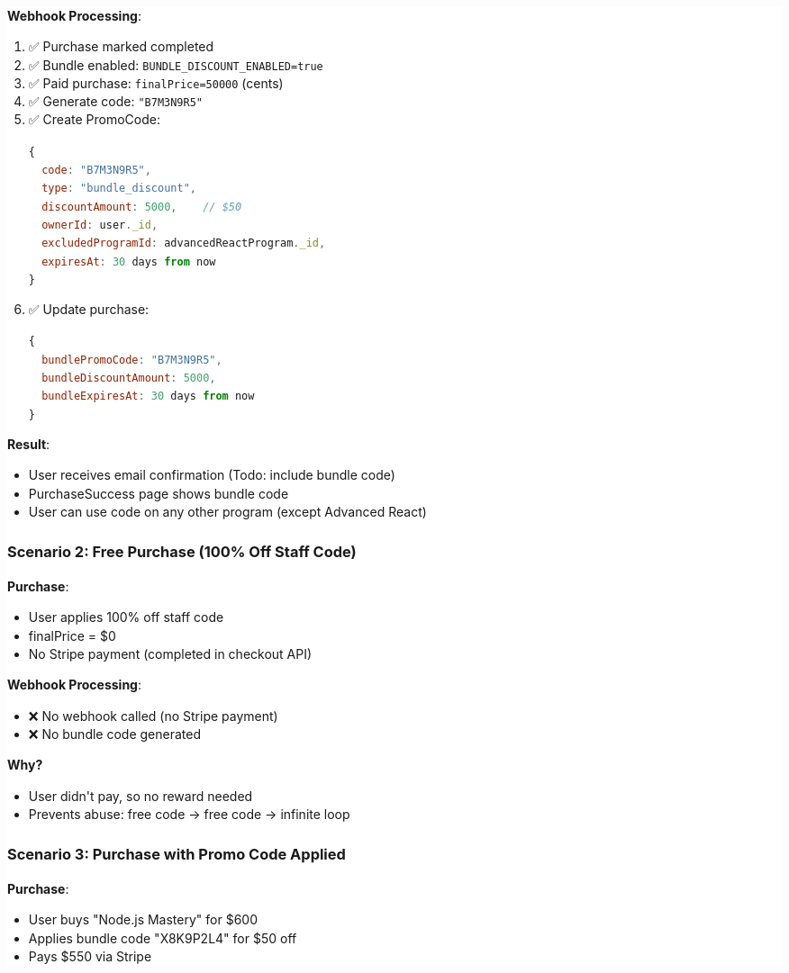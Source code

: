 **Webhook Processing**:

1. ✅ Purchase marked completed
2. ✅ Bundle enabled: `BUNDLE_DISCOUNT_ENABLED=true`
3. ✅ Paid purchase: `finalPrice=50000` (cents)
4. ✅ Generate code: `"B7M3N9R5"`
5. ✅ Create PromoCode:
   ```javascript
   {
     code: "B7M3N9R5",
     type: "bundle_discount",
     discountAmount: 5000,    // $50
     ownerId: user._id,
     excludedProgramId: advancedReactProgram._id,
     expiresAt: 30 days from now
   }
   ```
6. ✅ Update purchase:
   ```javascript
   {
     bundlePromoCode: "B7M3N9R5",
     bundleDiscountAmount: 5000,
     bundleExpiresAt: 30 days from now
   }
   ```

**Result**:

- User receives email confirmation (Todo: include bundle code)
- PurchaseSuccess page shows bundle code
- User can use code on any other program (except Advanced React)

### Scenario 2: Free Purchase (100% Off Staff Code)

**Purchase**:

- User applies 100% off staff code
- finalPrice = $0
- No Stripe payment (completed in checkout API)

**Webhook Processing**:

- ❌ No webhook called (no Stripe payment)
- ❌ No bundle code generated

**Why?**

- User didn't pay, so no reward needed
- Prevents abuse: free code → free code → infinite loop

### Scenario 3: Purchase with Promo Code Applied

**Purchase**:

- User buys "Node.js Mastery" for $600
- Applies bundle code "X8K9P2L4" for $50 off
- Pays $550 via Stripe
